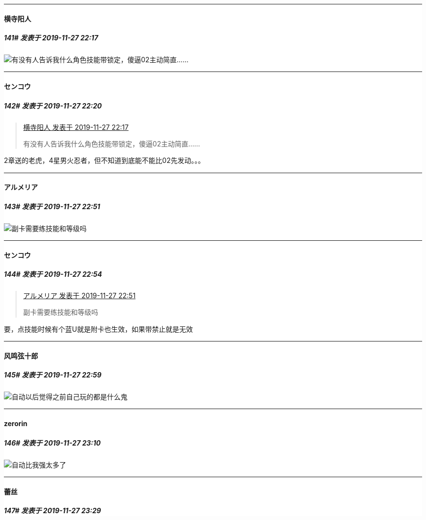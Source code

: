 *****

####  横寺阳人  
##### 141#       发表于 2019-11-27 22:17

<img src="https://static.saraba1st.com/image/smiley/face2017/001.png" referrerpolicy="no-referrer">有没有人告诉我什么角色技能带锁定，傻逼02主动简直……

*****

####  センコウ  
##### 142#       发表于 2019-11-27 22:20

<blockquote><a href="httphttps://bbs.saraba1st.com/2b/forum.php?mod=redirect&amp;goto=findpost&amp;pid=45641903&amp;ptid=1867993" target="_blank">横寺阳人 发表于 2019-11-27 22:17</a>

有没有人告诉我什么角色技能带锁定，傻逼02主动简直……</blockquote>
2章送的老虎，4星男火忍者，但不知道到底能不能比02先发动。。。

*****

####  アルメリア  
##### 143#       发表于 2019-11-27 22:51

<img src="https://static.saraba1st.com/image/smiley/face2017/001.png" referrerpolicy="no-referrer">副卡需要练技能和等级吗

*****

####  センコウ  
##### 144#       发表于 2019-11-27 22:54

<blockquote><a href="httphttps://bbs.saraba1st.com/2b/forum.php?mod=redirect&amp;goto=findpost&amp;pid=45642136&amp;ptid=1867993" target="_blank">アルメリア 发表于 2019-11-27 22:51</a>

副卡需要练技能和等级吗</blockquote>
要，点技能时候有个蓝U就是附卡也生效，如果带禁止就是无效

*****

####  风鸣弦十郎  
##### 145#       发表于 2019-11-27 22:59

<img src="https://static.saraba1st.com/image/smiley/face2017/001.png" referrerpolicy="no-referrer">自动以后觉得之前自己玩的都是什么鬼

*****

####  zerorin  
##### 146#       发表于 2019-11-27 23:10

<img src="https://static.saraba1st.com/image/smiley/face2017/068.png" referrerpolicy="no-referrer">自动比我强太多了

*****

####  蕾丝  
##### 147#       发表于 2019-11-27 23:29
